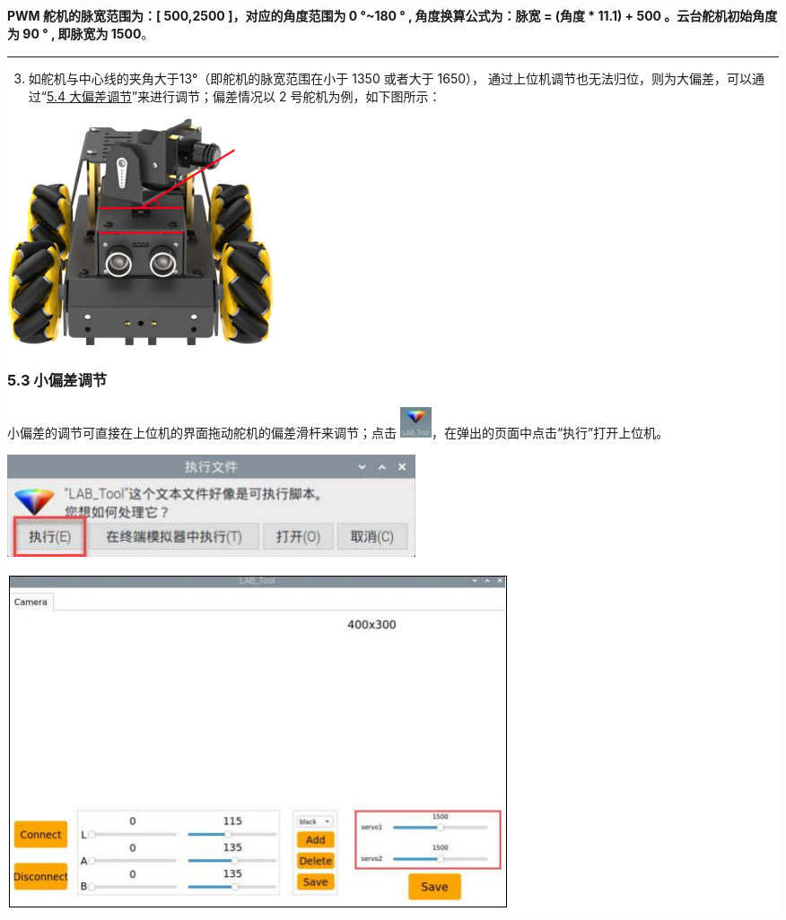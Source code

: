 **PWM 舵机的脉宽范围为：\[ 500,2500 \]，对应的角度范围为 0 °~180 ° , 角度换算公式为：脉宽 \= (角度  \* 11.1) + 500 。云台舵机初始角度为 90 ° , 即脉宽为 1500**。

---

3) 如舵机与中心线的夹角大于13°（即舵机的脉宽范围在小于 1350 或者大于 1650）， 通过上位机调节也无法归位，则为大偏差，可以通过“[5.4 大偏差调节](#bookmark2)”来进行调节；偏差情况以 2 号舵机为例，如下图所示：

![Img](../_static/media/TurboPi/Turbopi-1/6-3.png)

<p id="bookmark1"></p>

### 5.3 小偏差调节

小偏差的调节可直接在上位机的界面拖动舵机的偏差滑杆来调节；点击 ![Img](../_static/media/TurboPi/Turbopi-1/6-4.png)，在弹出的页面中点击“执行”打开上位机。

![Img](../_static/media/TurboPi/Turbopi-1/6-5.png)

![Img](../_static/media/TurboPi/Turbopi-1/6-6.png)

